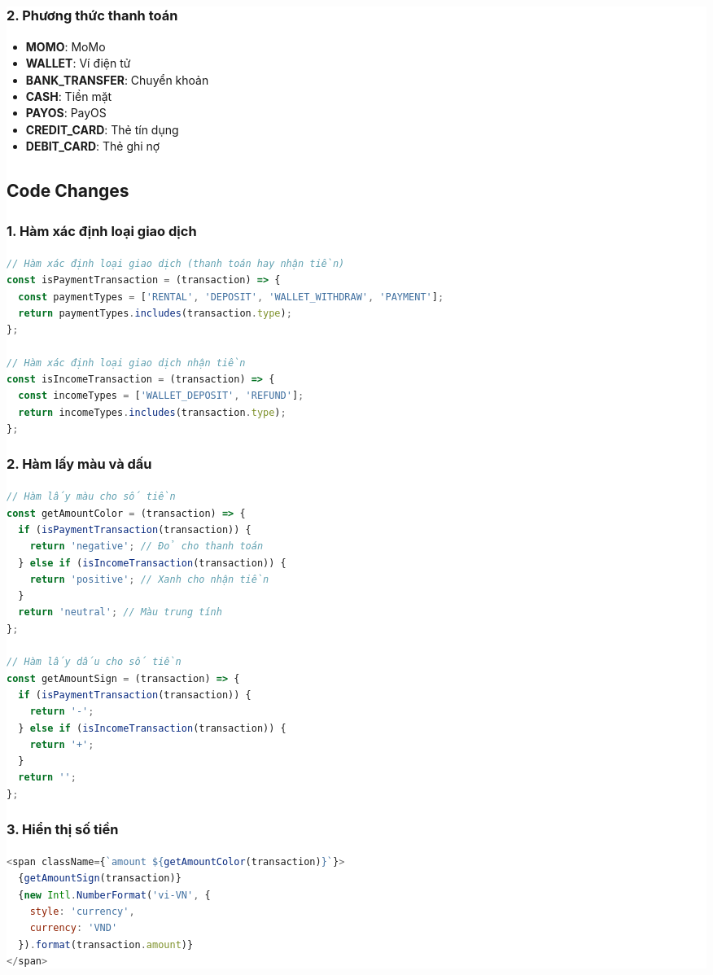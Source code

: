 ### 2. **Phương thức thanh toán**
- **MOMO**: MoMo
- **WALLET**: Ví điện tử
- **BANK_TRANSFER**: Chuyển khoản
- **CASH**: Tiền mặt
- **PAYOS**: PayOS
- **CREDIT_CARD**: Thẻ tín dụng
- **DEBIT_CARD**: Thẻ ghi nợ

## Code Changes

### 1. **Hàm xác định loại giao dịch**
```javascript
// Hàm xác định loại giao dịch (thanh toán hay nhận tiền)
const isPaymentTransaction = (transaction) => {
  const paymentTypes = ['RENTAL', 'DEPOSIT', 'WALLET_WITHDRAW', 'PAYMENT'];
  return paymentTypes.includes(transaction.type);
};

// Hàm xác định loại giao dịch nhận tiền
const isIncomeTransaction = (transaction) => {
  const incomeTypes = ['WALLET_DEPOSIT', 'REFUND'];
  return incomeTypes.includes(transaction.type);
};
```

### 2. **Hàm lấy màu và dấu**
```javascript
// Hàm lấy màu cho số tiền
const getAmountColor = (transaction) => {
  if (isPaymentTransaction(transaction)) {
    return 'negative'; // Đỏ cho thanh toán
  } else if (isIncomeTransaction(transaction)) {
    return 'positive'; // Xanh cho nhận tiền
  }
  return 'neutral'; // Màu trung tính
};

// Hàm lấy dấu cho số tiền
const getAmountSign = (transaction) => {
  if (isPaymentTransaction(transaction)) {
    return '-';
  } else if (isIncomeTransaction(transaction)) {
    return '+';
  }
  return '';
};
```

### 3. **Hiển thị số tiền**
```javascript
<span className={`amount ${getAmountColor(transaction)}`}>
  {getAmountSign(transaction)}
  {new Intl.NumberFormat('vi-VN', { 
    style: 'currency', 
    currency: 'VND' 
  }).format(transaction.amount)}
</span>
```
